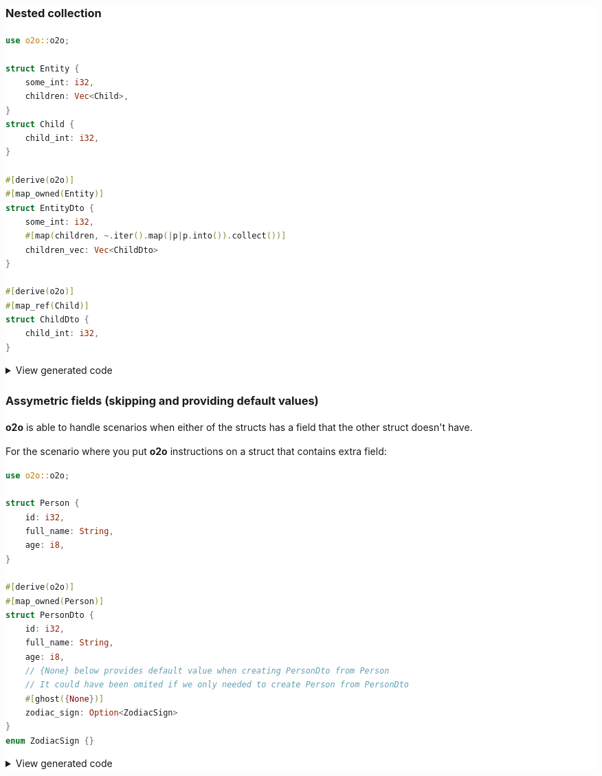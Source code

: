 ### Nested collection

``` rust
use o2o::o2o;

struct Entity {
    some_int: i32,
    children: Vec<Child>,
}
struct Child {
    child_int: i32,
}

#[derive(o2o)]
#[map_owned(Entity)]
struct EntityDto {
    some_int: i32,
    #[map(children, ~.iter().map(|p|p.into()).collect())]
    children_vec: Vec<ChildDto>
}

#[derive(o2o)]
#[map_ref(Child)]
struct ChildDto {
    child_int: i32,
}
```
<details><summary>View generated code</summary></details>

### Assymetric fields (skipping and providing default values)

**o2o** is able to handle scenarios when either of the structs has a field that the other struct doesn't have.

For the scenario where you put **o2o** instructions on a struct that contains extra field:
``` rust
use o2o::o2o;

struct Person {
    id: i32,
    full_name: String,
    age: i8,
}

#[derive(o2o)]
#[map_owned(Person)]
struct PersonDto {
    id: i32,
    full_name: String,
    age: i8,
    // {None} below provides default value when creating PersonDto from Person
    // It could have been omited if we only needed to create Person from PersonDto
    #[ghost({None})]
    zodiac_sign: Option<ZodiacSign>
}
enum ZodiacSign {}
```
<details><summary>View generated code</summary></details>
